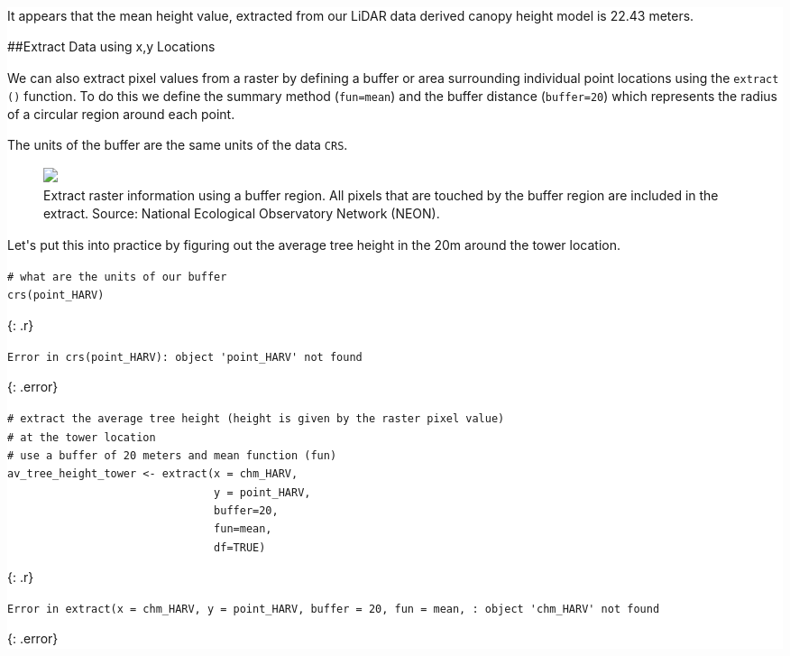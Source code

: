 It appears that the mean height value, extracted from our LiDAR data derived
canopy height model is 22.43 meters.

##Extract Data using x,y Locations

We can also extract pixel values from a raster by defining a buffer or area 
surrounding individual point locations using the `extract()` function. To do this
we define the summary method (`fun=mean`) and the buffer distance (`buffer=20`)
which represents the radius of a circular region around each point.

The units of the buffer are the same units of the data `CRS`.

<figure>
    <a href="http://neondataskills.org/images/spatialData/BufferCircular.png">
    <img src="http://neondataskills.org/images/spatialData/BufferCircular.png"></a>
    <figcaption> Extract raster information using a buffer region. All pixels
    that are touched by the buffer region are included in the extract. 
    Source: National Ecological Observatory Network (NEON).
    </figcaption>
</figure>

Let's put this into practice by figuring out the average tree height in the 
20m around the tower location. 


~~~
# what are the units of our buffer
crs(point_HARV)
~~~
{: .r}



~~~
Error in crs(point_HARV): object 'point_HARV' not found
~~~
{: .error}



~~~
# extract the average tree height (height is given by the raster pixel value)
# at the tower location
# use a buffer of 20 meters and mean function (fun) 
av_tree_height_tower <- extract(x = chm_HARV, 
                                y = point_HARV, 
                                buffer=20,
                                fun=mean, 
                                df=TRUE)
~~~
{: .r}



~~~
Error in extract(x = chm_HARV, y = point_HARV, buffer = 20, fun = mean, : object 'chm_HARV' not found
~~~
{: .error}
